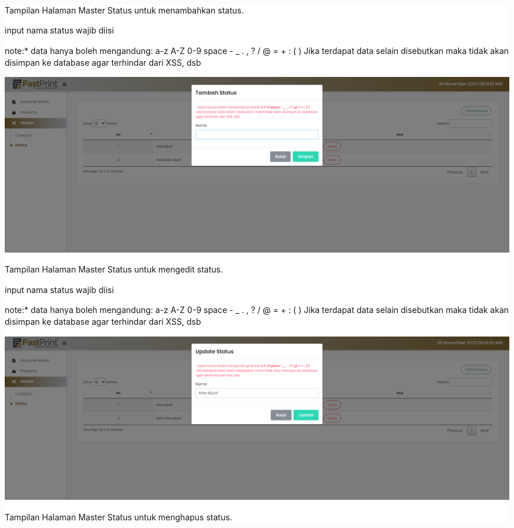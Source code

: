 Tampilan Halaman Master Status untuk menambahkan status.

input nama status wajib diisi

note:\* data hanya boleh mengandung: a-z A-Z 0-9 space - \_ . , ? / @ = + : ( )
Jika terdapat data selain disebutkan maka tidak akan disimpan ke database agar terhindar dari XSS, dsb

<img src="./assets/images/documentation/3.1.STATUS.png" width="100%">

Tampilan Halaman Master Status untuk mengedit status.

input nama status wajib diisi

note:\* data hanya boleh mengandung: a-z A-Z 0-9 space - \_ . , ? / @ = + : ( )
Jika terdapat data selain disebutkan maka tidak akan disimpan ke database agar terhindar dari XSS, dsb

<img src="./assets/images/documentation/3.2.STATUS.png" width="100%">

Tampilan Halaman Master Status untuk menghapus status.
